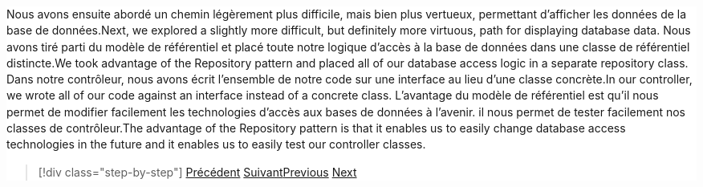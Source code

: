 <span data-ttu-id="e6f8a-259">Nous avons ensuite abordé un chemin légèrement plus difficile, mais bien plus vertueux, permettant d’afficher les données de la base de données.</span><span class="sxs-lookup"><span data-stu-id="e6f8a-259">Next, we explored a slightly more difficult, but definitely more virtuous, path for displaying database data.</span></span> <span data-ttu-id="e6f8a-260">Nous avons tiré parti du modèle de référentiel et placé toute notre logique d’accès à la base de données dans une classe de référentiel distincte.</span><span class="sxs-lookup"><span data-stu-id="e6f8a-260">We took advantage of the Repository pattern and placed all of our database access logic in a separate repository class.</span></span> <span data-ttu-id="e6f8a-261">Dans notre contrôleur, nous avons écrit l’ensemble de notre code sur une interface au lieu d’une classe concrète.</span><span class="sxs-lookup"><span data-stu-id="e6f8a-261">In our controller, we wrote all of our code against an interface instead of a concrete class.</span></span> <span data-ttu-id="e6f8a-262">L’avantage du modèle de référentiel est qu’il nous permet de modifier facilement les technologies d’accès aux bases de données à l’avenir. il nous permet de tester facilement nos classes de contrôleur.</span><span class="sxs-lookup"><span data-stu-id="e6f8a-262">The advantage of the Repository pattern is that it enables us to easily change database access technologies in the future and it enables us to easily test our controller classes.</span></span>

> [!div class="step-by-step"]
> <span data-ttu-id="e6f8a-263">[Précédent](creating-model-classes-with-the-entity-framework-vb.md)
> [Suivant](displaying-a-table-of-database-data-vb.md)</span><span class="sxs-lookup"><span data-stu-id="e6f8a-263">[Previous](creating-model-classes-with-the-entity-framework-vb.md)
[Next](displaying-a-table-of-database-data-vb.md)</span></span>
